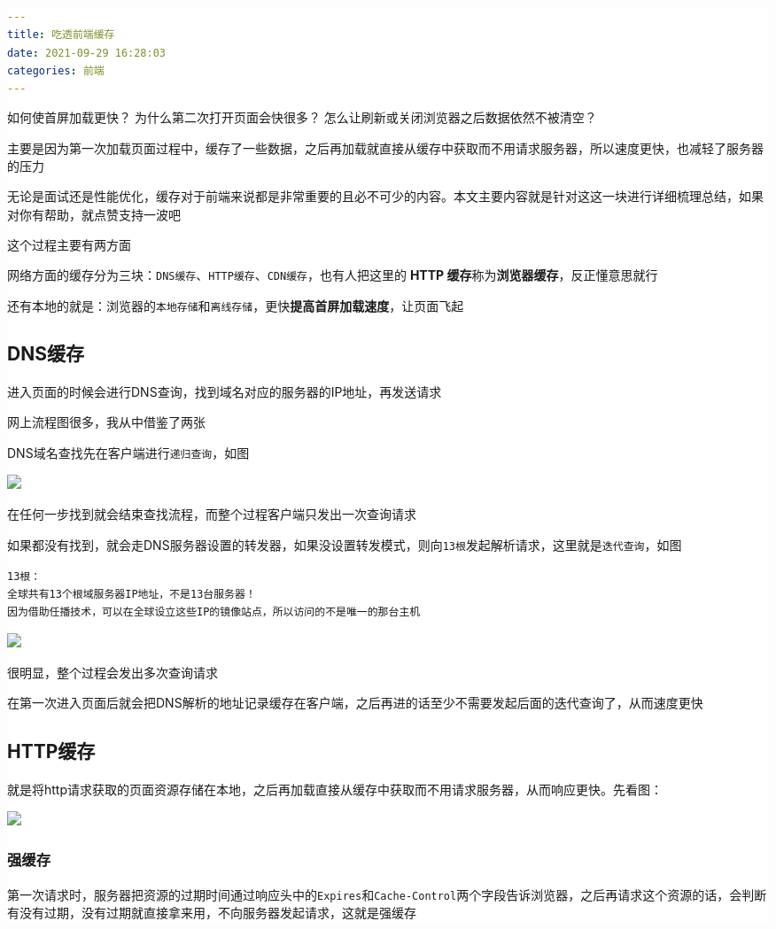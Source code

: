 ```yaml
---
title: 吃透前端缓存
date: 2021-09-29 16:28:03
categories: 前端
---
```

如何使首屏加载更快？
为什么第二次打开页面会快很多？
怎么让刷新或关闭浏览器之后数据依然不被清空？

主要是因为第一次加载页面过程中，缓存了一些数据，之后再加载就直接从缓存中获取而不用请求服务器，所以速度更快，也减轻了服务器的压力

无论是面试还是性能优化，缓存对于前端来说都是非常重要的且必不可少的内容。本文主要内容就是针对这这一块进行详细梳理总结，如果对你有帮助，就点赞支持一波吧

这个过程主要有两方面

网络方面的缓存分为三块：`DNS缓存`、`HTTP缓存`、`CDN缓存`，也有人把这里的 **HTTP 缓存**称为**浏览器缓存**，反正懂意思就行

还有本地的就是：浏览器的`本地存储`和`离线存储`，更快**提高首屏加载速度**，让页面飞起

## DNS缓存

进入页面的时候会进行DNS查询，找到域名对应的服务器的IP地址，再发送请求

网上流程图很多，我从中借鉴了两张

DNS域名查找先在客户端进行`递归查询`，如图

![](https://upload-images.jianshu.io/upload_images/10024246-b51391f48200fe21.png?imageMogr2/auto-orient/strip%7CimageView2/2/w/1240)

 在任何一步找到就会结束查找流程，而整个过程客户端只发出一次查询请求

如果都没有找到，就会走DNS服务器设置的转发器，如果没设置转发模式，则向`13根`发起解析请求，这里就是`迭代查询`，如图

```
13根：
全球共有13个根域服务器IP地址，不是13台服务器！
因为借助任播技术，可以在全球设立这些IP的镜像站点，所以访问的不是唯一的那台主机
```

![](https://upload-images.jianshu.io/upload_images/10024246-4e5ae65f7e12655c.png?imageMogr2/auto-orient/strip%7CimageView2/2/w/1240)

很明显，整个过程会发出多次查询请求

在第一次进入页面后就会把DNS解析的地址记录缓存在客户端，之后再进的话至少不需要发起后面的迭代查询了，从而速度更快

## HTTP缓存

就是将http请求获取的页面资源存储在本地，之后再加载直接从缓存中获取而不用请求服务器，从而响应更快。先看图：

![](https://upload-images.jianshu.io/upload_images/10024246-d50a3facc0eb8362.png?imageMogr2/auto-orient/strip%7CimageView2/2/w/1240)

### 强缓存

第一次请求时，服务器把资源的过期时间通过响应头中的`Expires`和`Cache-Control`两个字段告诉浏览器，之后再请求这个资源的话，会判断有没有过期，没有过期就直接拿来用，不向服务器发起请求，这就是强缓存
